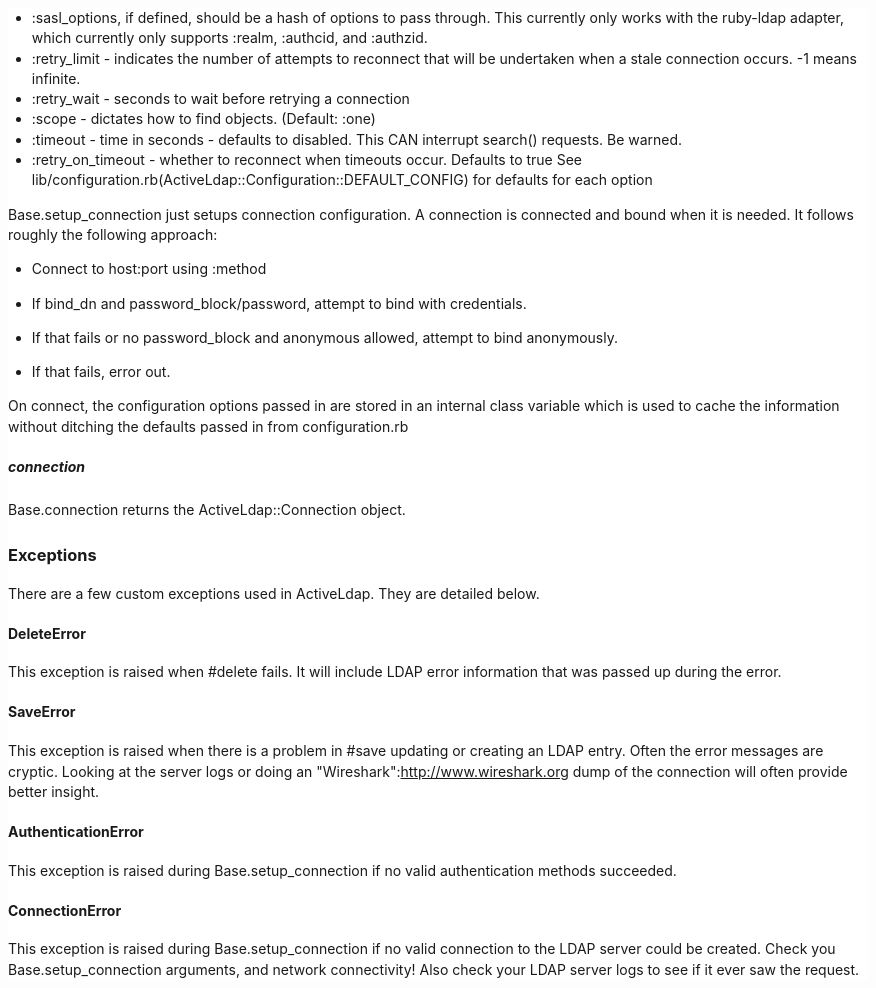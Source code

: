 * :sasl_options, if defined, should be a hash of options to pass through. This currently only works with the ruby-ldap adapter, which currently only supports :realm, :authcid, and :authzid.
* :retry_limit - indicates the number of attempts to reconnect that will be undertaken when a stale connection occurs. -1 means infinite.
* :retry_wait - seconds to wait before retrying a connection
* :scope - dictates how to find objects. (Default: :one)
* :timeout - time in seconds - defaults to disabled. This CAN interrupt search() requests. Be warned.
* :retry_on_timeout - whether to reconnect when timeouts occur. Defaults to true
See lib/configuration.rb(ActiveLdap::Configuration::DEFAULT_CONFIG) for defaults for each option

Base.setup_connection just setups connection
configuration. A connection is connected and bound when it
is needed. It follows roughly the following approach:

* Connect to host:port using :method

* If bind_dn and password_block/password, attempt to bind with credentials.
* If that fails or no password_block and anonymous allowed, attempt to bind
  anonymously.
* If that fails, error out.

On connect, the configuration options passed in are stored
in an internal class variable which is used to cache the
information without ditching the defaults passed in from
configuration.rb

##### connection

Base.connection returns the ActiveLdap::Connection object.

### Exceptions

There are a few custom exceptions used in ActiveLdap. They are detailed below.

#### DeleteError

This exception is raised when #delete fails. It will include LDAP error
information that was passed up during the error.

#### SaveError

This exception is raised when there is a problem in #save updating or creating
an LDAP entry.  Often the error messages are cryptic. Looking at the server
logs or doing an "Wireshark":http://www.wireshark.org dump of the connection will
often provide better insight.

#### AuthenticationError

This exception is raised during Base.setup_connection if no valid authentication methods
succeeded.

#### ConnectionError

This exception is raised during Base.setup_connection if no valid
connection to the LDAP server could be created. Check you 
Base.setup_connection arguments, and network connectivity! Also check
your LDAP server logs to see if it ever saw the request.
